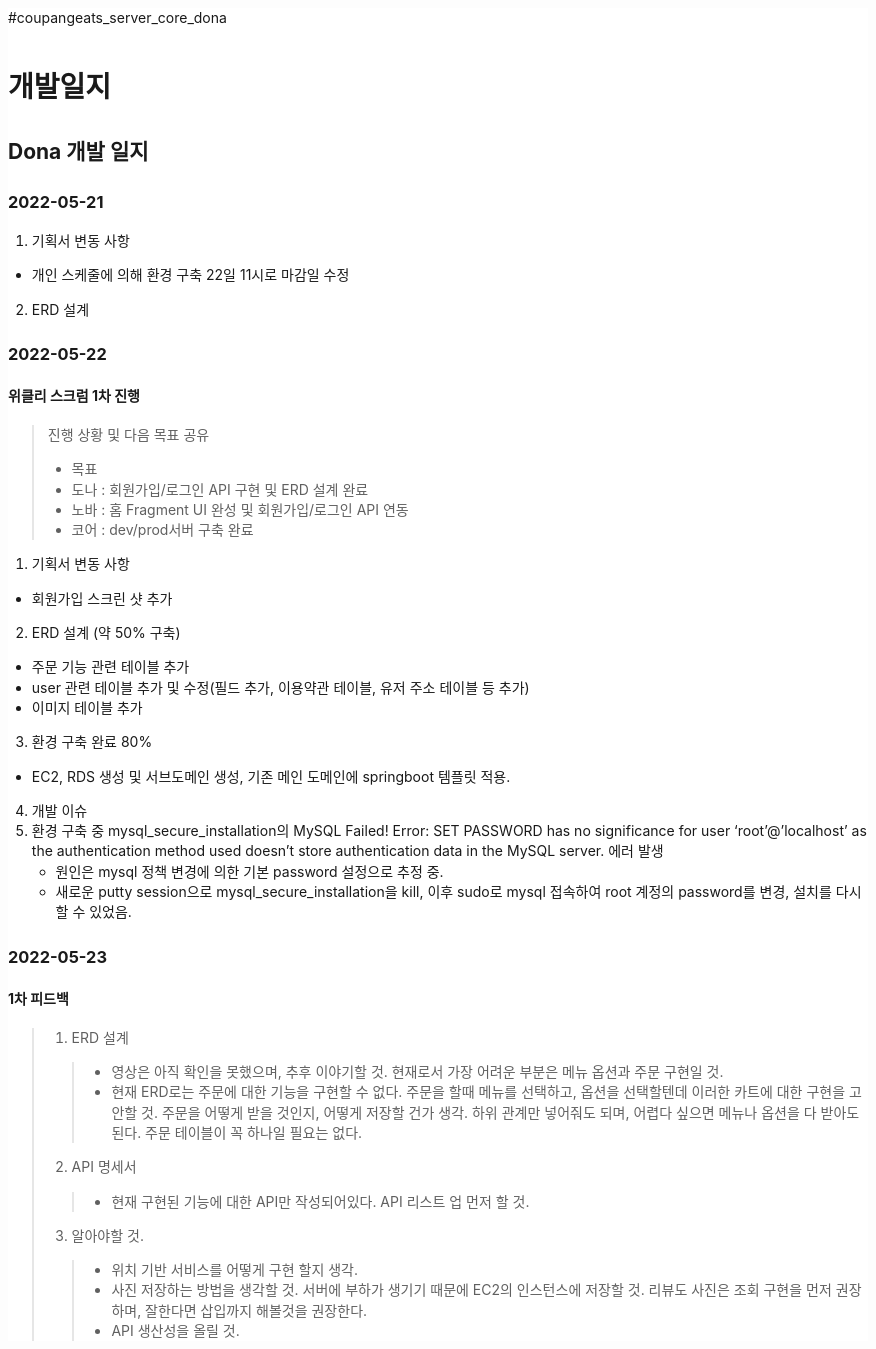 #coupangeats_server_core_dona

# 개발일지

## Dona 개발 일지
### 2022-05-21
1. 기획서 변동 사항
  - 개인 스케줄에 의해 환경 구축 22일 11시로 마감일 수정
2. ERD 설계

### 2022-05-22

#### 위클리 스크럼 1차 진행
> 진행 상황 및 다음 목표 공유
> - 목표
>  - 도나 : 회원가입/로그인 API 구현 및 ERD 설계 완료
>  - 노바 : 홈 Fragment UI 완성 및 회원가입/로그인 API 연동
>  - 코어 :  dev/prod서버 구축 완료

1. 기획서 변동 사항
  - 회원가입 스크린 샷 추가

2. ERD 설계 (약 50% 구축)
  - 주문 기능 관련 테이블 추가
  - user 관련 테이블 추가 및 수정(필드 추가, 이용약관 테이블, 유저 주소 테이블 등 추가)
  - 이미지 테이블 추가

3. 환경 구축 완료 80%
  - EC2, RDS 생성 및 서브도메인 생성, 기존 메인 도메인에 springboot 템플릿 적용.

4. 개발 이슈
  1. 환경 구축 중 mysql_secure_installation의 MySQL Failed! Error: SET PASSWORD has no significance for user ‘root’@’localhost’ as the authentication method used doesn’t store authentication data in the MySQL server. 에러 발생
      - 원인은 mysql 정책 변경에 의한 기본 password 설정으로 추정 중.
      - 새로운 putty session으로 mysql_secure_installation을 kill, 이후 sudo로 mysql 접속하여 root 계정의 password를 변경, 설치를 다시 할 수 있었음.


### 2022-05-23

#### 1차 피드백

> 1. ERD 설계
> >  - 영상은 아직 확인을 못했으며, 추후 이야기할 것. 현재로서 가장 어려운 부분은 메뉴 옵션과 주문 구현일 것.
> >  - 현재 ERD로는 주문에 대한 기능을 구현할 수 없다. 주문을 할때 메뉴를 선택하고, 옵션을 선택할텐데 이러한 카트에 대한 구현을 고안할 것.
> >    주문을 어떻게 받을 것인지, 어떻게 저장할 건가 생각. 하위 관계만 넣어줘도 되며, 어렵다 싶으면 메뉴나 옵션을 다 받아도 된다.
> >    주문 테이블이 꼭 하나일 필요는 없다.
>
> 2. API 명세서
> >  - 현재 구현된 기능에 대한 API만 작성되어있다. API 리스트 업 먼저 할 것.
>
> 3. 알아야할 것.
> >  - 위치 기반 서비스를 어떻게 구현 할지 생각.
> >  - 사진 저장하는 방법을 생각할 것.
> >    서버에 부하가 생기기 때문에 EC2의 인스턴스에 저장할 것.
> >    리뷰도 사진은 조회 구현을 먼저 권장하며, 잘한다면 삽입까지 해볼것을 권장한다.
> >  - API 생산성을 올릴 것. 
   